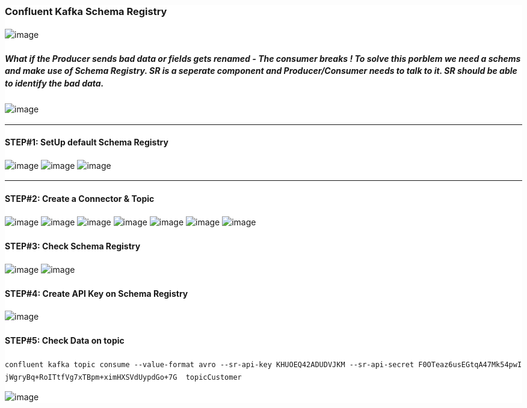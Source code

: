 ### Confluent Kafka Schema Registry


<img width="1002" alt="image" src="https://user-images.githubusercontent.com/689226/159186619-3518b1dc-77ba-4dfa-95f2-62471d4945de.png">

##### What if the Producer sends bad data or fields gets renamed  - The consumer breaks ! To solve this porblem we need a schems and make use of Schema Registry. SR is a seperate component and Producer/Consumer needs to talk to it. SR should be able to identify the bad data. 

![image](https://user-images.githubusercontent.com/689226/159186577-083114f1-d1a2-44c7-9b43-ffdd2c610c67.png)

<hr>

#### STEP#1:  SetUp default Schema Registry 
<img width="556" alt="image" src="https://user-images.githubusercontent.com/689226/159187036-29465e82-d9e9-407b-b77b-7e56de9dbe80.png">
<img width="1063" alt="image" src="https://user-images.githubusercontent.com/689226/159186999-8ae50f4d-d9e7-4c7c-a8a4-008059c37347.png">
<img width="1544" alt="image" src="https://user-images.githubusercontent.com/689226/159187053-c6e96a37-23a1-4a48-adf6-e40a19c04f41.png">

<hr>

#### STEP#2:  Create a Connector & Topic
<img width="1302" alt="image" src="https://user-images.githubusercontent.com/689226/159187118-5318a896-99d3-42f9-803d-57516afd0355.png">

<img width="1345" alt="image" src="https://user-images.githubusercontent.com/689226/159187238-bff8c557-33d9-450c-adc7-6f110b8509ab.png">

<img width="1245" alt="image" src="https://user-images.githubusercontent.com/689226/159187279-85a6b01e-5cc0-4647-b281-e303dbf3c76d.png">

<img width="1223" alt="image" src="https://user-images.githubusercontent.com/689226/159187294-22707bee-a325-48f9-92e6-5b3ff5e808b9.png">

<img width="760" alt="image" src="https://user-images.githubusercontent.com/689226/159187334-ec4160f4-fd72-4ee9-8d6f-351e178094ca.png">

<img width="768" alt="image" src="https://user-images.githubusercontent.com/689226/159187346-0f0b5535-e73f-44cf-b227-2f1ba26a10ef.png">

<img width="1415" alt="image" src="https://user-images.githubusercontent.com/689226/159187742-530b0101-68e3-49d1-b563-960970301c0e.png">

#### STEP#3:  Check Schema Registry

<img width="1339" alt="image" src="https://user-images.githubusercontent.com/689226/159188062-4b1f7575-2f06-482d-9d84-6aada53fb66b.png">

<img width="1252" alt="image" src="https://user-images.githubusercontent.com/689226/159188180-25764a95-6ed9-400e-9146-9a2ace4e10ae.png">

#### STEP#4:  Create API Key on Schema Registry
<img width="1356" alt="image" src="https://user-images.githubusercontent.com/689226/159188990-3162dbcc-18bb-4ff4-b5ab-b0ed19358127.png">

#### STEP#5:  Check Data on topic
```
confluent kafka topic consume --value-format avro --sr-api-key KHUOEQ42ADUDVJKM --sr-api-secret F0OTeaz6usEGtqA47Mk54pwIjWgryBq+RoITtfVg7xTBpm+ximHXSVdUypdGo+7G  topicCustomer
```
<img width="1724" alt="image" src="https://user-images.githubusercontent.com/689226/159189527-bfc0a9ff-2e0f-4dbf-bf7b-6d2f93c5f7c7.png">
